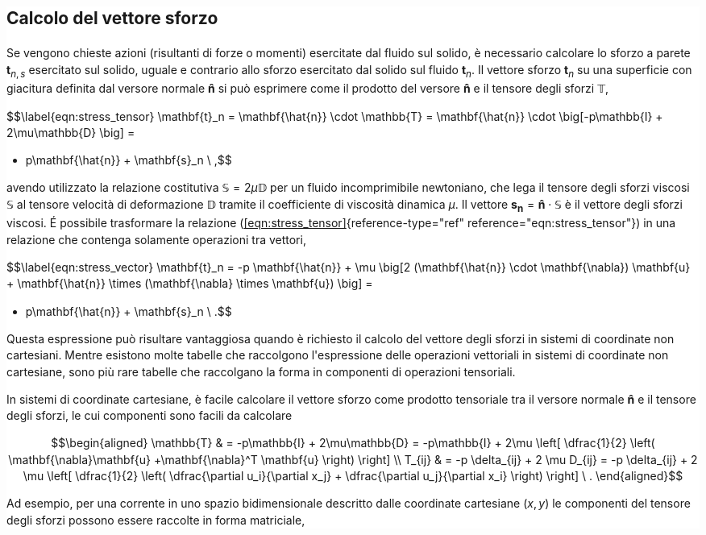 Calcolo del vettore sforzo
--------------------------

Se vengono chieste azioni (risultanti di forze o momenti) esercitate dal
fluido sul solido, è necessario calcolare lo sforzo a parete
$\mathbf{t}_{n,s}$ esercitato sul solido, uguale e contrario allo sforzo
esercitato dal solido sul fluido $\mathbf{t}_{n}$. Il vettore sforzo
$\mathbf{t}_n$ su una superficie con giacitura definita dal versore normale
$\mathbf{\hat{n}}$ si può esprimere come il prodotto del versore
$\mathbf{\hat{n}}$ e il tensore degli sforzi $\mathbb{T}$,

$$\label{eqn:stress_tensor}
 \mathbf{t}_n = \mathbf{\hat{n}} \cdot \mathbb{T} =
 \mathbf{\hat{n}} \cdot \big[-p\mathbb{I} + 2\mu\mathbb{D} \big] = 
  - p\mathbf{\hat{n}} + \mathbf{s}_n \ ,$$

avendo utilizzato la relazione costitutiva
$\mathbb{S} = 2 \mu \mathbb{D}$ per un fluido incomprimibile newtoniano,
che lega il tensore degli sforzi viscosi $\mathbb{S}$ al tensore
velocità di deformazione $\mathbb{D}$ tramite il coefficiente di
viscosità dinamica $\mu$. Il vettore
$\mathbf{s_n} = \mathbf{\hat{n}} \cdot \mathbb{S}$ è il vettore degli sforzi
viscosi. É possibile trasformare la relazione
([\[eqn:stress\_tensor\]](#eqn:stress_tensor){reference-type="ref"
reference="eqn:stress_tensor"}) in una relazione che contenga solamente
operazioni tra vettori,

$$\label{eqn:stress_vector}
 \mathbf{t}_n = -p \mathbf{\hat{n}} +
 \mu \big[2 (\mathbf{\hat{n}} \cdot \mathbf{\nabla}) \mathbf{u} +
  \mathbf{\hat{n}} \times (\mathbf{\nabla} \times \mathbf{u}) \big]  = 
  - p\mathbf{\hat{n}} + \mathbf{s}_n \ .$$

Questa espressione può risultare vantaggiosa quando è richiesto il
calcolo del vettore degli sforzi in sistemi di coordinate non
cartesiani. Mentre esistono molte tabelle che raccolgono l'espressione
delle operazioni vettoriali in sistemi di coordinate non cartesiane,
sono più rare tabelle che raccolgano la forma in componenti di
operazioni tensoriali.

In sistemi di coordinate cartesiane, è facile calcolare il vettore
sforzo come prodotto tensoriale tra il versore normale $\mathbf{\hat{n}}$ e
il tensore degli sforzi, le cui componenti sono facili da calcolare

$$\begin{aligned}
 \mathbb{T} & = -p\mathbb{I} + 2\mu\mathbb{D} = -p\mathbb{I} + 2\mu \left[ \dfrac{1}{2} \left( \mathbf{\nabla}\mathbf{u} +\mathbf{\nabla}^T \mathbf{u} \right) \right] \\
 T_{ij} & = -p \delta_{ij} + 2 \mu D_{ij} = -p \delta_{ij} + 2 \mu \left[ \dfrac{1}{2} \left( \dfrac{\partial u_i}{\partial x_j} + \dfrac{\partial u_j}{\partial x_i} \right) \right] \ .
 \end{aligned}$$ 

 Ad esempio, per una corrente in uno spazio
bidimensionale descritto dalle coordinate cartesiane $(x,y)$ le
componenti del tensore degli sforzi possono essere raccolte in forma
matriciale,


[^1]: Il regime di moto periodico (e ordinato) che si manifesta nella